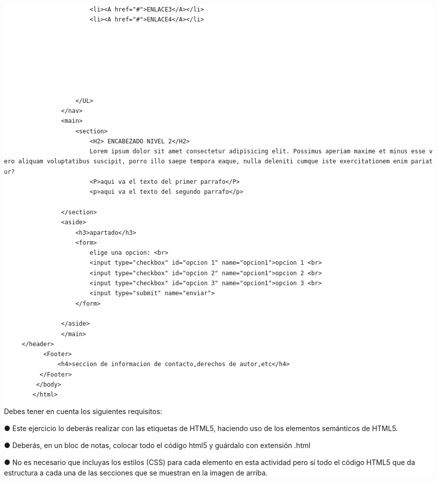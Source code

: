                             <li><A href="#">ENLACE3</A></li>
                            <li><A href="#">ENLACE4</A></li>







                        </UL>
                    </nav>
                    <main>
                        <section> 
                            <H2> ENCABEZADO NIVEL 2</H2>
                            Lorem ipsum dolor sit amet consectetur adipisicing elit. Possimus aperiam maxime et minus esse vero aliquam voluptatibus suscipit, porro illo saepe tempora eaque, nulla deleniti cumque iste exercitationem enim pariatur?
                            <P>aqui va el texto del primer parrafo</P>
                            <p>aqui va el texto del segundo parrafo</p>

                    </section>
                    <aside>
                        <h3>apartado</h3>
                        <form>
                            elige una opcion: <br>
                            <input type="checkbox" id="opcion 1" name="opcion1">opcion 1 <br>
                            <input type="checkbox" id="opcion 2" name="opcion1">opcion 2 <br>
                            <input type="checkbox" id="opcion 3" name="opcion1">opcion 3 <br>
                            <input type="submit" name="enviar">
                        </form>

                    </aside>
                    </main>
         </header>
               <Footer>
                   <h4>seccion de informacion de contacto,derechos de autor,etc</h4>
              </Footer>
             </body>
            </html>

  Debes tener en cuenta los siguientes requisitos:
  
● Este ejercicio lo deberás realizar con las etiquetas de HTML5, haciendo uso de los
elementos semánticos de HTML5.

● Deberás, en un bloc de notas, colocar todo el código html5 y guárdalo con
extensión .html

● No es necesario que incluyas los estilos (CSS) para cada elemento en esta
actividad pero sí todo el código HTML5 que da estructura a cada una de las
secciones que se muestran en la imagen de arriba.
